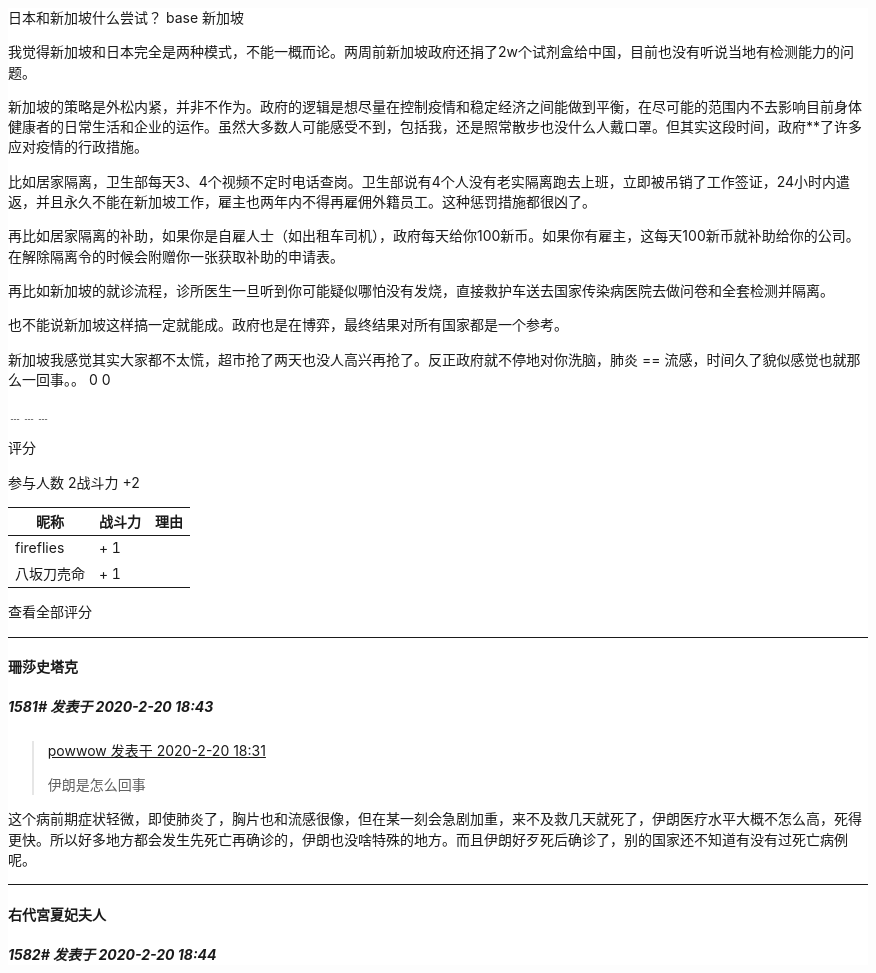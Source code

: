 日本和新加坡什么尝试？</blockquote>
base 新加坡


我觉得新加坡和日本完全是两种模式，不能一概而论。两周前新加坡政府还捐了2w个试剂盒给中国，目前也没有听说当地有检测能力的问题。


新加坡的策略是外松内紧，并非不作为。政府的逻辑是想尽量在控制疫情和稳定经济之间能做到平衡，在尽可能的范围内不去影响目前身体健康者的日常生活和企业的运作。虽然大多数人可能感受不到，包括我，还是照常散步也没什么人戴口罩。但其实这段时间，政府**了许多应对疫情的行政措施。


比如居家隔离，卫生部每天3、4个视频不定时电话查岗。卫生部说有4个人没有老实隔离跑去上班，立即被吊销了工作签证，24小时内遣返，并且永久不能在新加坡工作，雇主也两年内不得再雇佣外籍员工。这种惩罚措施都很凶了。


再比如居家隔离的补助，如果你是自雇人士（如出租车司机），政府每天给你100新币。如果你有雇主，这每天100新币就补助给你的公司。在解除隔离令的时候会附赠你一张获取补助的申请表。


再比如新加坡的就诊流程，诊所医生一旦听到你可能疑似哪怕没有发烧，直接救护车送去国家传染病医院去做问卷和全套检测并隔离。


也不能说新加坡这样搞一定就能成。政府也是在博弈，最终结果对所有国家都是一个参考。


新加坡我感觉其实大家都不太慌，超市抢了两天也没人高兴再抢了。反正政府就不停地对你洗脑，肺炎 == 流感，时间久了貌似感觉也就那么一回事。。 0 0


﹍﹍﹍

评分


 参与人数 2战斗力 +2

|昵称|战斗力|理由|
|----|---|---|
| fireflies| + 1||
| 八坂刀売命| + 1||


查看全部评分


-----

####  珊莎史塔克  
##### 1581#       发表于 2020-2-20 18:43


<blockquote><a href="httphttps://bbs.saraba1st.com/2b/forum.php?mod=redirect&amp;goto=findpost&amp;pid=46473523&amp;ptid=1914502" target="_blank">powwow 发表于 2020-2-20 18:31</a>

伊朗是怎么回事</blockquote>
这个病前期症状轻微，即使肺炎了，胸片也和流感很像，但在某一刻会急剧加重，来不及救几天就死了，伊朗医疗水平大概不怎么高，死得更快。所以好多地方都会发生先死亡再确诊的，伊朗也没啥特殊的地方。而且伊朗好歹死后确诊了，别的国家还不知道有没有过死亡病例呢。


-----

####  右代宮夏妃夫人  
##### 1582#       发表于 2020-2-20 18:44
